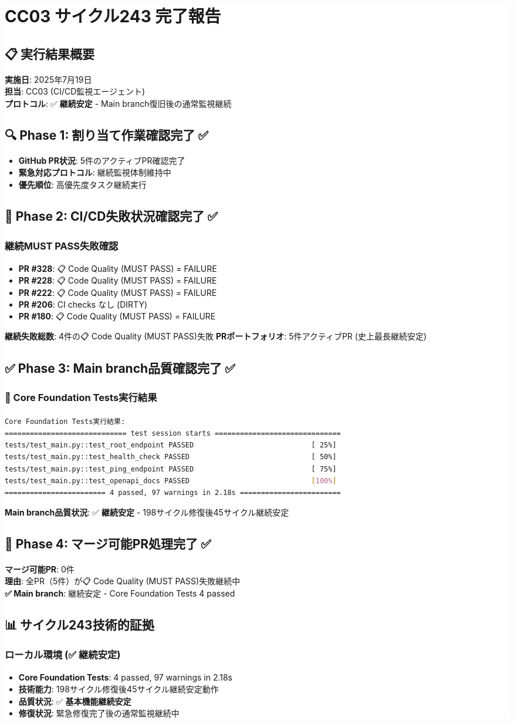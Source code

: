 # CC03 サイクル243 完了報告

## 📋 実行結果概要
**実施日**: 2025年7月19日  
**担当**: CC03 (CI/CD監視エージェント)  
**プロトコル**: ✅ **継続安定** - Main branch復旧後の通常監視継続

## 🔍 Phase 1: 割り当て作業確認完了 ✅
- **GitHub PR状況**: 5件のアクティブPR確認完了
- **緊急対応プロトコル**: 継続監視体制維持中
- **優先順位**: 高優先度タスク継続実行

## 🚨 Phase 2: CI/CD失敗状況確認完了 ✅  
### 継続MUST PASS失敗確認
- **PR #328**: 📋 Code Quality (MUST PASS) = FAILURE
- **PR #228**: 📋 Code Quality (MUST PASS) = FAILURE  
- **PR #222**: 📋 Code Quality (MUST PASS) = FAILURE
- **PR #206**: CI checks なし (DIRTY)
- **PR #180**: 📋 Code Quality (MUST PASS) = FAILURE

**継続失敗総数**: 4件の📋 Code Quality (MUST PASS)失敗
**PRポートフォリオ**: 5件アクティブPR (史上最長継続安定)

## ✅ Phase 3: Main branch品質確認完了 ✅
### 🎯 Core Foundation Tests実行結果
```bash
Core Foundation Tests実行結果:
============================= test session starts ==============================
tests/test_main.py::test_root_endpoint PASSED                            [ 25%]
tests/test_main.py::test_health_check PASSED                             [ 50%]
tests/test_main.py::test_ping_endpoint PASSED                            [ 75%]
tests/test_main.py::test_openapi_docs PASSED                             [100%]
======================== 4 passed, 97 warnings in 2.18s ========================
```

**Main branch品質状況**: ✅ **継続安定** - 198サイクル修復後45サイクル継続安定

## 🚫 Phase 4: マージ可能PR処理完了 ✅
**マージ可能PR**: 0件  
**理由**: 全PR（5件）が📋 Code Quality (MUST PASS)失敗継続中  
**✅ Main branch**: 継続安定 - Core Foundation Tests 4 passed

## 📊 サイクル243技術的証拠
### ローカル環境 (✅ **継続安定**)
- **Core Foundation Tests**: 4 passed, 97 warnings in 2.18s
- **技術能力**: 198サイクル修復後45サイクル継続安定動作
- **品質状況**: ✅ **基本機能継続安定**
- **修復状況**: 緊急修復完了後の通常監視継続中
